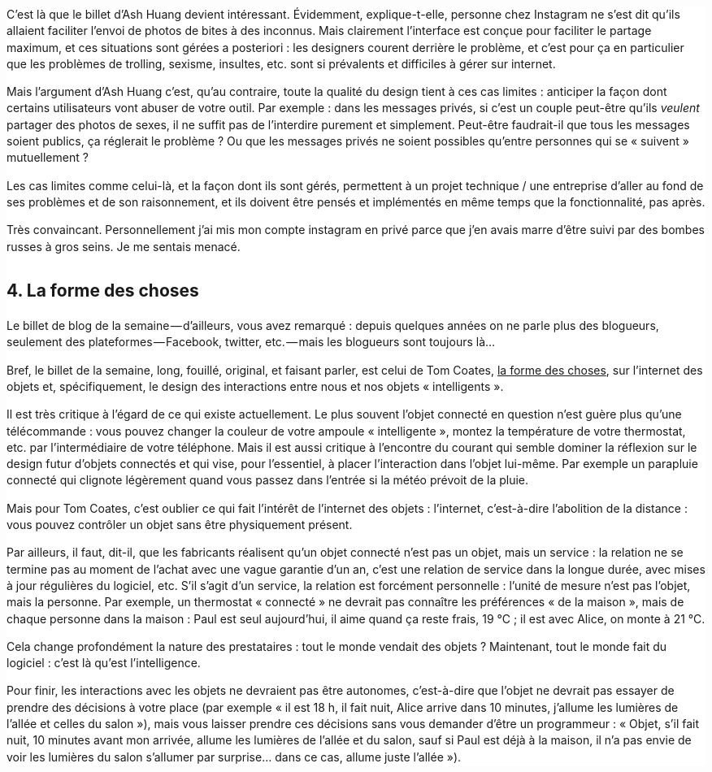 C’est là que le billet d’Ash Huang devient intéressant. Évidemment, explique-t-elle, personne chez Instagram ne s’est dit qu’ils allaient faciliter l’envoi de photos de bites à des inconnus. Mais clairement l’interface est conçue pour faciliter le partage maximum, et ces situations sont gérées a posteriori : les designers courent derrière le problème, et c’est pour ça en particulier que les problèmes de trolling, sexisme, insultes, etc. sont si prévalents et difficiles à gérer sur internet.

Mais l’argument d’Ash Huang c’est, qu’au contraire, toute la qualité du design tient à ces cas limites : anticiper la façon dont certains utilisateurs vont abuser de votre outil. Par exemple : dans les messages privés, si c’est un couple peut-être qu’ils *veulent* partager des photos de sexes, il ne suffit pas de l’interdire purement et simplement. Peut-être faudrait-il que tous les messages soient publics, ça réglerait le problème ? Ou que les messages privés ne soient possibles qu’entre personnes qui se « suivent » mutuellement ?

Les cas limites comme celui-là, et la façon dont ils sont gérés, permettent à un projet technique / une entreprise d’aller au fond de ses problèmes et de son raisonnement, et ils doivent être pensés et implémentés en même temps que la fonctionnalité, pas après.

Très convaincant. Personnellement j’ai mis mon compte instagram en privé parce que j’en avais marre d’être suivi par des bombes russes à gros seins. Je me sentais menacé.

## 4. La forme des choses

Le billet de blog de la semaine — d’ailleurs, vous avez remarqué : depuis quelques années on ne parle plus des blogueurs, seulement des plateformes — Facebook, twitter, etc. — mais les blogueurs sont toujours là…

Bref, le billet de la semaine, long, fouillé, original, et faisant parler, est celui de Tom Coates, [la forme des choses](https://blog.thington.com/the-shape-of-things-66c1a8e9d606#.ir62bfi57), sur l’internet des objets et, spécifiquement, le design des interactions entre nous et nos objets « intelligents ».

Il est très critique à l’égard de ce qui existe actuellement. Le plus souvent l’objet connecté en question n’est guère plus qu’une télécommande : vous pouvez changer la couleur de votre ampoule « intelligente », montez la température de votre thermostat, etc. par l’intermédiaire de votre téléphone. Mais il est aussi critique à l’encontre du courant qui semble dominer la réflexion sur le design futur d’objets connectés et qui vise, pour l’essentiel, à placer l’interaction dans l’objet lui-même. Par exemple un parapluie connecté qui clignote légèrement quand vous passez dans l’entrée si la météo prévoit de la pluie.

Mais pour Tom Coates, c’est oublier ce qui fait l’intérêt de l’internet des objets : l’internet, c’est-à-dire l’abolition de la distance : vous pouvez contrôler un objet sans être physiquement présent.

Par ailleurs, il faut, dit-il, que les fabricants réalisent qu’un objet connecté n’est pas un objet, mais un service : la relation ne se termine pas au moment de l’achat avec une vague garantie d’un an, c’est une relation de service dans la longue durée, avec mises à jour régulières du logiciel, etc. S’il s’agit d’un service, la relation est forcément personnelle : l’unité de mesure n’est pas l’objet, mais la personne. Par exemple, un thermostat « connecté » ne devrait pas connaître les préférences « de la maison », mais de chaque personne dans la maison : Paul est seul aujourd’hui, il aime quand ça reste frais, 19 °C ; il est avec Alice, on monte à 21 °C.

Cela change profondément la nature des prestataires : tout le monde vendait des objets ? Maintenant, tout le monde fait du logiciel : c’est là qu’est l’intelligence.

Pour finir, les interactions avec les objets ne devraient pas être autonomes, c’est-à-dire que l’objet ne devrait pas essayer de prendre des décisions à votre place (par exemple « il est 18 h, il fait nuit, Alice arrive dans 10 minutes, j’allume les lumières de l’allée et celles du salon »), mais vous laisser prendre ces décisions sans vous demander d’être un programmeur : « Objet, s’il fait nuit, 10 minutes avant mon arrivée, allume les lumières de l’allée et du salon, sauf si Paul est déjà à la maison, il n’a pas envie de voir les lumières du salon s’allumer par surprise… dans ce cas, allume juste l’allée »).
